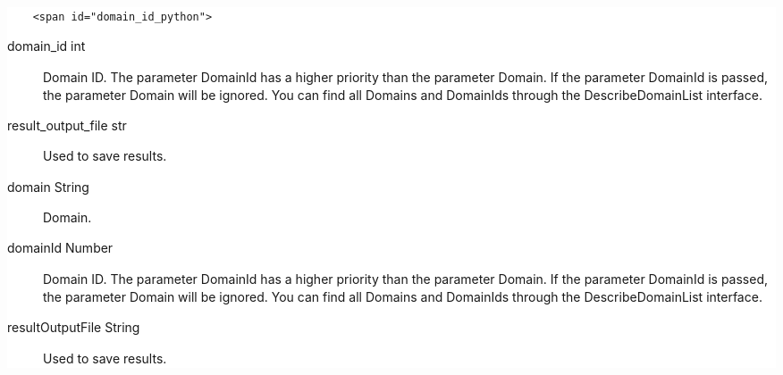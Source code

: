         <span id="domain_id_python">
<a data-swiftype-name="resource-property" data-swiftype-type="text" href="#domain_id_python" style="color: inherit; text-decoration: inherit;">domain_<wbr>id</a>
</span>
        <span class="property-indicator"></span>
        <span class="property-type">int</span>
    </dt>
    <dd><p>Domain ID. The parameter DomainId has a higher priority than the parameter Domain. If the parameter DomainId is passed, the parameter Domain will be ignored. You can find all Domains and DomainIds through the DescribeDomainList interface.</p>
</dd><dt class="property-optional"
            title="Optional">
        <span id="result_output_file_python">
<a data-swiftype-name="resource-property" data-swiftype-type="text" href="#result_output_file_python" style="color: inherit; text-decoration: inherit;">result_<wbr>output_<wbr>file</a>
</span>
        <span class="property-indicator"></span>
        <span class="property-type">str</span>
    </dt>
    <dd><p>Used to save results.</p>
</dd></dl>
</pulumi-choosable>
</div>

<div>
<pulumi-choosable type="language" values="yaml">
<dl class="resources-properties"><dt class="property-required"
            title="Required">
        <span id="domain_yaml">
<a data-swiftype-name="resource-property" data-swiftype-type="text" href="#domain_yaml" style="color: inherit; text-decoration: inherit;">domain</a>
</span>
        <span class="property-indicator"></span>
        <span class="property-type">String</span>
    </dt>
    <dd><p>Domain.</p>
</dd><dt class="property-optional"
            title="Optional">
        <span id="domainid_yaml">
<a data-swiftype-name="resource-property" data-swiftype-type="text" href="#domainid_yaml" style="color: inherit; text-decoration: inherit;">domain<wbr>Id</a>
</span>
        <span class="property-indicator"></span>
        <span class="property-type">Number</span>
    </dt>
    <dd><p>Domain ID. The parameter DomainId has a higher priority than the parameter Domain. If the parameter DomainId is passed, the parameter Domain will be ignored. You can find all Domains and DomainIds through the DescribeDomainList interface.</p>
</dd><dt class="property-optional"
            title="Optional">
        <span id="resultoutputfile_yaml">
<a data-swiftype-name="resource-property" data-swiftype-type="text" href="#resultoutputfile_yaml" style="color: inherit; text-decoration: inherit;">result<wbr>Output<wbr>File</a>
</span>
        <span class="property-indicator"></span>
        <span class="property-type">String</span>
    </dt>
    <dd><p>Used to save results.</p>
</dd></dl>
</pulumi-choosable>
</div>
